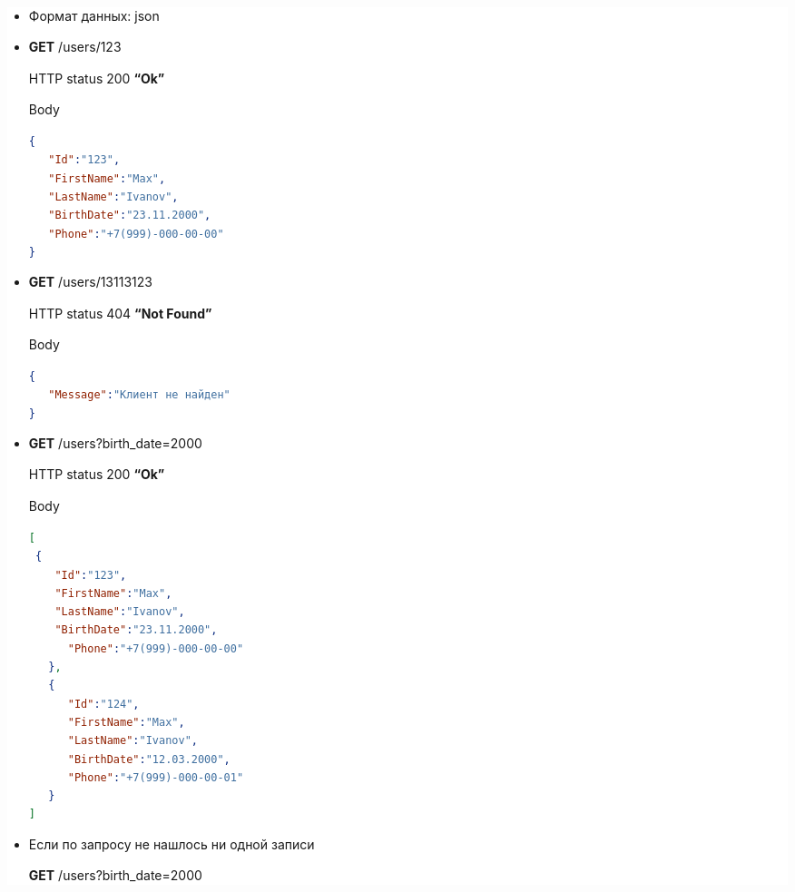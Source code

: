 * Формат данных: json

* **GET** /users/123 

  HTTP status 200 **“Ok”** 

  Body

  ```json
  {
     "Id":"123",
     "FirstName":"Max",
     "LastName":"Ivanov",
     "BirthDate":"23.11.2000",
     "Phone":"+7(999)-000-00-00"
  }
  ```

* **GET** /users/13113123 

  HTTP status 404 **“Not Found”** 

  Body

  ```json
  {
     "Message":"Клиент не найден"
  }
  ```

* **GET** /users?birth_date=2000

  HTTP status 200 **“Ok”**

  Body

	```json
	[
     {
        "Id":"123",
        "FirstName":"Max",
        "LastName":"Ivanov",
        "BirthDate":"23.11.2000",
	      "Phone":"+7(999)-000-00-00"
	   },
	   {
	      "Id":"124",
	      "FirstName":"Max",
	      "LastName":"Ivanov",
	      "BirthDate":"12.03.2000",
	      "Phone":"+7(999)-000-00-01"
	   }
	]
	```

* Если по запросу не нашлось ни одной записи

  **GET** /users?birth_date=2000
